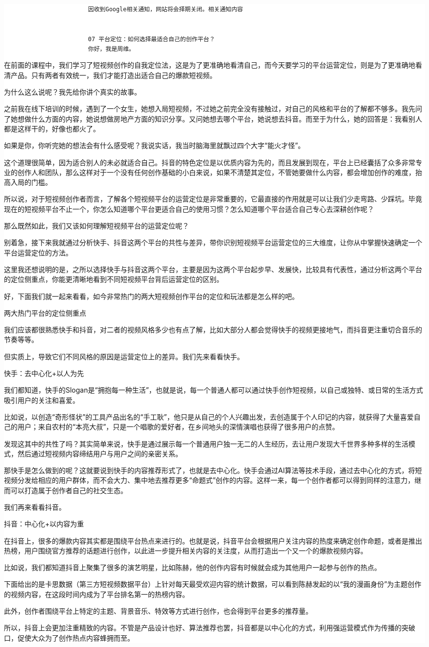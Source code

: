 
                            
                            因收到Google相关通知，网站将会择期关闭。相关通知内容
                            
                            
                            07 平台定位：如何选择最适合自己的创作平台？
                            你好，我是周维。

在前面的课程中，我们学习了短视频创作的自我定位法，这是为了更准确地看清自己，而今天要学习的平台运营定位，则是为了更准确地看清产品。只有两者有效统一，我们才能打造出适合自己的爆款短视频。

为什么这么说呢？我先给你讲个真实的故事。

之前我在线下培训的时候，遇到了一个女生，她想入局短视频，不过她之前完全没有接触过，对自己的风格和平台的了解都不够多。我先问了她想做什么方面的内容，她说想做房地产方面的知识分享。又问她想去哪个平台，她说想去抖音。而至于为什么，她的回答是：我看别人都是这样干的，好像也都火了。

如果是你，你听完她的想法会有什么感受呢？我说实话，我当时脑海里就飘过四个大字“能火才怪”。

这个道理很简单，因为适合别人的未必就适合自己。抖音的特色定位是以优质内容为先的，而且发展到现在，平台上已经囊括了众多非常专业的创作人和团队，那么这样对于一个没有任何创作基础的小白来说，如果不清楚其定位，不管她要做什么内容，都会增加创作的难度，抬高入局的门槛。

所以说，对于短视频创作者而言，了解各个短视频平台的运营定位是非常重要的，它最直接的作用就是可以让我们少走弯路、少踩坑。毕竟现在的短视频平台不止一个，你怎么知道哪个平台更适合自己的使用习惯？怎么知道哪个平台适合自己专心去深耕创作呢？

那么既然如此，我们又该如何理解短视频平台的运营定位呢？

别着急，接下来我就通过分析快手、抖音这两个平台的共性与差异，带你识别短视频平台运营定位的三大维度，让你从中掌握快速确定一个平台运营定位的方法。

这里我还想说明的是，之所以选择快手与抖音这两个平台，主要是因为这两个平台起步早、发展快，比较具有代表性，通过分析这两个平台的定位侧重点，你能更清晰地看到不同短视频平台背后运营定位的区别。

好，下面我们就一起来看看，如今非常热门的两大短视频创作平台的定位和玩法都是怎么样的吧。

两大热门平台的定位侧重点

我们应该都很熟悉快手和抖音，对二者的视频风格多少也有点了解，比如大部分人都会觉得快手的视频更接地气，而抖音更注重切合音乐的节奏等等。

但实质上，导致它们不同风格的原因是运营定位上的差异。我们先来看看快手。

快手：去中心化+以人为先

我们都知道，快手的Slogan是“拥抱每一种生活”，也就是说，每一个普通人都可以通过快手创作短视频，以自己或独特、或日常的生活方式吸引用户的关注和喜爱。

比如说，以创造“奇形怪状”的工具产品出名的“手工耿”，他只是从自己的个人兴趣出发，去创造属于个人印记的内容，就获得了大量喜爱自己的用户；来自农村的“本亮大叔”，只是一个唱歌的爱好者，在乡间地头的深情演唱也获得了很多用户的点赞。

发现这其中的共性了吗？其实简单来说，快手是通过展示每一个普通用户独一无二的人生经历，去让用户发现大千世界多种多样的生活模式，然后通过短视频内容缔结用户与用户之间的亲密关系。

那快手是怎么做到的呢？这就要说到快手的内容推荐形式了，也就是去中心化。快手会通过AI算法等技术手段，通过去中心化的方式，将短视频分发给相应的用户群体，而不会大力、集中地去推荐更多“命题式”创作的内容。这样一来，每一个创作者都可以得到同样的注意力，继而可以打造属于创作者自己的社交生态。

我们再来看看抖音。

抖音：中心化+以内容为重

在抖音上，很多的爆款内容其实都是围绕平台热点来进行的。也就是说，抖音平台会根据用户关注内容的热度来确定创作命题，或者是推出热榜，用户围绕官方推荐的话题进行创作，以此进一步提升相关内容的关注度，从而打造出一个又一个的爆款视频内容。

比如说，我们都知道抖音上聚集了很多的演艺明星，比如陈赫，他的创作内容有时候就会成为其他用户一起参与创作的热点。

下面给出的是卡思数据（第三方短视频数据平台）上针对每天最受欢迎内容的统计数据，可以看到陈赫发起的以“我的漫画身份”为主题创作的视频内容，在这段时间内成为了平台排名第一的热榜内容。



此外，创作者围绕平台上特定的主题、背景音乐、特效等方式进行创作，也会得到平台更多的推荐量。

所以，抖音上会更加注重精致的内容。不管是产品设计也好、算法推荐也罢，抖音都是以中心化的方式，利用强运营模式作为传播的突破口，促使大众为了创作热点内容蜂拥而至。
